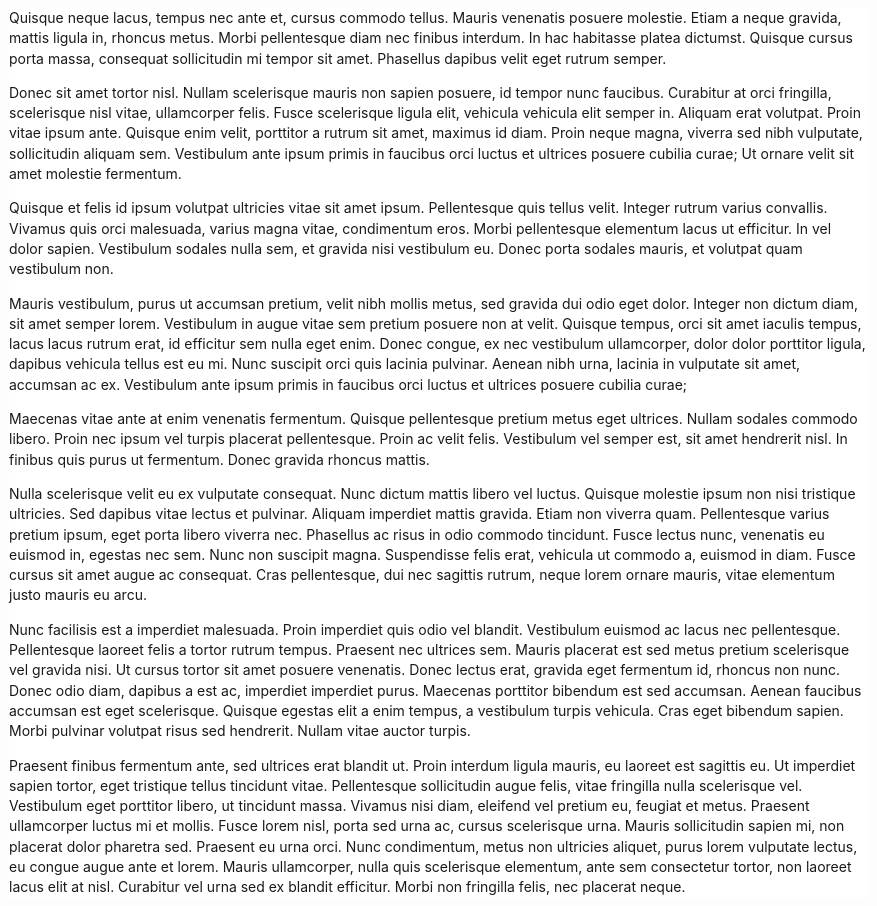 Quisque neque lacus, tempus nec ante et, cursus commodo tellus. Mauris venenatis posuere molestie. Etiam a neque gravida, mattis ligula in, rhoncus metus. Morbi pellentesque diam nec finibus interdum. In hac habitasse platea dictumst. Quisque cursus porta massa, consequat sollicitudin mi tempor sit amet. Phasellus dapibus velit eget rutrum semper.

Donec sit amet tortor nisl. Nullam scelerisque mauris non sapien posuere, id tempor nunc faucibus. Curabitur at orci fringilla, scelerisque nisl vitae, ullamcorper felis. Fusce scelerisque ligula elit, vehicula vehicula elit semper in. Aliquam erat volutpat. Proin vitae ipsum ante. Quisque enim velit, porttitor a rutrum sit amet, maximus id diam. Proin neque magna, viverra sed nibh vulputate, sollicitudin aliquam sem. Vestibulum ante ipsum primis in faucibus orci luctus et ultrices posuere cubilia curae; Ut ornare velit sit amet molestie fermentum.

Quisque et felis id ipsum volutpat ultricies vitae sit amet ipsum. Pellentesque quis tellus velit. Integer rutrum varius convallis. Vivamus quis orci malesuada, varius magna vitae, condimentum eros. Morbi pellentesque elementum lacus ut efficitur. In vel dolor sapien. Vestibulum sodales nulla sem, et gravida nisi vestibulum eu. Donec porta sodales mauris, et volutpat quam vestibulum non.

Mauris vestibulum, purus ut accumsan pretium, velit nibh mollis metus, sed gravida dui odio eget dolor. Integer non dictum diam, sit amet semper lorem. Vestibulum in augue vitae sem pretium posuere non at velit. Quisque tempus, orci sit amet iaculis tempus, lacus lacus rutrum erat, id efficitur sem nulla eget enim. Donec congue, ex nec vestibulum ullamcorper, dolor dolor porttitor ligula, dapibus vehicula tellus est eu mi. Nunc suscipit orci quis lacinia pulvinar. Aenean nibh urna, lacinia in vulputate sit amet, accumsan ac ex. Vestibulum ante ipsum primis in faucibus orci luctus et ultrices posuere cubilia curae;

Maecenas vitae ante at enim venenatis fermentum. Quisque pellentesque pretium metus eget ultrices. Nullam sodales commodo libero. Proin nec ipsum vel turpis placerat pellentesque. Proin ac velit felis. Vestibulum vel semper est, sit amet hendrerit nisl. In finibus quis purus ut fermentum. Donec gravida rhoncus mattis.

Nulla scelerisque velit eu ex vulputate consequat. Nunc dictum mattis libero vel luctus. Quisque molestie ipsum non nisi tristique ultricies. Sed dapibus vitae lectus et pulvinar. Aliquam imperdiet mattis gravida. Etiam non viverra quam. Pellentesque varius pretium ipsum, eget porta libero viverra nec. Phasellus ac risus in odio commodo tincidunt. Fusce lectus nunc, venenatis eu euismod in, egestas nec sem. Nunc non suscipit magna. Suspendisse felis erat, vehicula ut commodo a, euismod in diam. Fusce cursus sit amet augue ac consequat. Cras pellentesque, dui nec sagittis rutrum, neque lorem ornare mauris, vitae elementum justo mauris eu arcu.

Nunc facilisis est a imperdiet malesuada. Proin imperdiet quis odio vel blandit. Vestibulum euismod ac lacus nec pellentesque. Pellentesque laoreet felis a tortor rutrum tempus. Praesent nec ultrices sem. Mauris placerat est sed metus pretium scelerisque vel gravida nisi. Ut cursus tortor sit amet posuere venenatis. Donec lectus erat, gravida eget fermentum id, rhoncus non nunc. Donec odio diam, dapibus a est ac, imperdiet imperdiet purus. Maecenas porttitor bibendum est sed accumsan. Aenean faucibus accumsan est eget scelerisque. Quisque egestas elit a enim tempus, a vestibulum turpis vehicula. Cras eget bibendum sapien. Morbi pulvinar volutpat risus sed hendrerit. Nullam vitae auctor turpis.

Praesent finibus fermentum ante, sed ultrices erat blandit ut. Proin interdum ligula mauris, eu laoreet est sagittis eu. Ut imperdiet sapien tortor, eget tristique tellus tincidunt vitae. Pellentesque sollicitudin augue felis, vitae fringilla nulla scelerisque vel. Vestibulum eget porttitor libero, ut tincidunt massa. Vivamus nisi diam, eleifend vel pretium eu, feugiat et metus. Praesent ullamcorper luctus mi et mollis. Fusce lorem nisl, porta sed urna ac, cursus scelerisque urna. Mauris sollicitudin sapien mi, non placerat dolor pharetra sed. Praesent eu urna orci. Nunc condimentum, metus non ultricies aliquet, purus lorem vulputate lectus, eu congue augue ante et lorem. Mauris ullamcorper, nulla quis scelerisque elementum, ante sem consectetur tortor, non laoreet lacus elit at nisl. Curabitur vel urna sed ex blandit efficitur. Morbi non fringilla felis, nec placerat neque.
